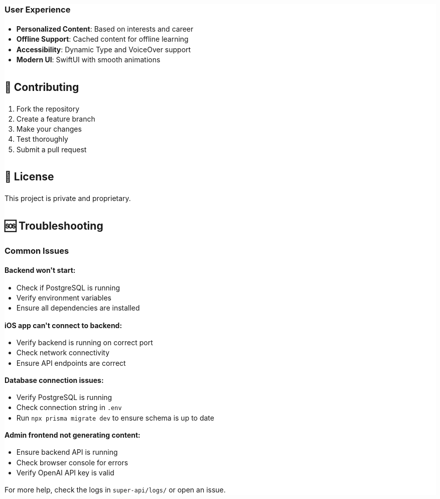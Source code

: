 ### User Experience
- **Personalized Content**: Based on interests and career
- **Offline Support**: Cached content for offline learning
- **Accessibility**: Dynamic Type and VoiceOver support
- **Modern UI**: SwiftUI with smooth animations

## 🤝 Contributing

1. Fork the repository
2. Create a feature branch
3. Make your changes
4. Test thoroughly
5. Submit a pull request

## 📄 License

This project is private and proprietary.

## 🆘 Troubleshooting

### Common Issues

**Backend won't start:**
- Check if PostgreSQL is running
- Verify environment variables
- Ensure all dependencies are installed

**iOS app can't connect to backend:**
- Verify backend is running on correct port
- Check network connectivity
- Ensure API endpoints are correct

**Database connection issues:**
- Verify PostgreSQL is running
- Check connection string in `.env`
- Run `npx prisma migrate dev` to ensure schema is up to date

**Admin frontend not generating content:**
- Ensure backend API is running
- Check browser console for errors
- Verify OpenAI API key is valid

For more help, check the logs in `super-api/logs/` or open an issue.
